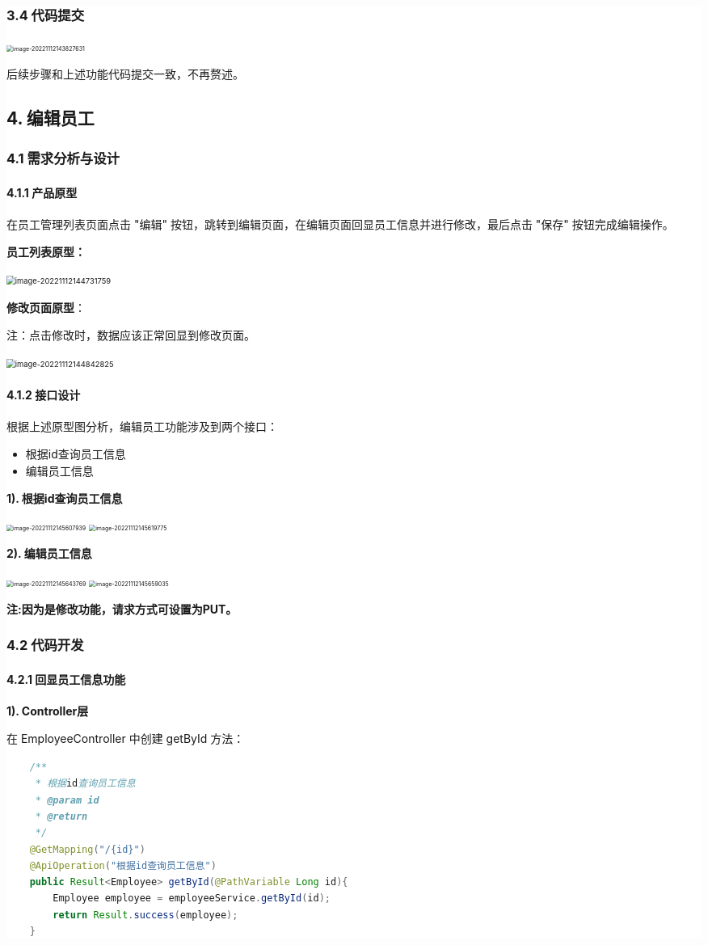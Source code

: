 ### 3.4 代码提交

<img src="https://danchar-oss.oss-cn-chengdu.aliyuncs.com/img/image-20221112143655318.png" alt="image-20221112143827631" style="zoom:50%;" />

后续步骤和上述功能代码提交一致，不再赘述。

## 4. 编辑员工

### 4.1 需求分析与设计

#### 4.1.1 产品原型

在员工管理列表页面点击 "编辑" 按钮，跳转到编辑页面，在编辑页面回显员工信息并进行修改，最后点击 "保存" 按钮完成编辑操作。

**员工列表原型：**

<img src="https://danchar-oss.oss-cn-chengdu.aliyuncs.com/img/image-20221112144842825.png" alt="image-20221112144731759" style="zoom: 67%;" />

**修改页面原型**：

注：点击修改时，数据应该正常回显到修改页面。

<img src="https://danchar-oss.oss-cn-chengdu.aliyuncs.com/img/image-20221112145607939.png" alt="image-20221112144842825" style="zoom: 67%;" />

#### 4.1.2 接口设计

根据上述原型图分析，编辑员工功能涉及到两个接口：

- 根据id查询员工信息
- 编辑员工信息

**1). 根据id查询员工信息**

<img src="https://danchar-oss.oss-cn-chengdu.aliyuncs.com/img/image-20221112143827631.png" alt="image-20221112145607939" style="zoom:50%;" /> <img src="https://danchar-oss.oss-cn-chengdu.aliyuncs.com/img/image-20221112145643769.png" alt="image-20221112145619775" style="zoom:50%;" />

**2). 编辑员工信息**

<img src="https://danchar-oss.oss-cn-chengdu.aliyuncs.com/img/image-20221112145619775.png" alt="image-20221112145643769" style="zoom:50%;" /> <img src="https://danchar-oss.oss-cn-chengdu.aliyuncs.com/img/image-20221112145659035.png" alt="image-20221112145659035" style="zoom:50%;" />

**注:因为是修改功能，请求方式可设置为PUT。**

### 4.2 代码开发

#### 4.2.1 回显员工信息功能

**1). Controller层**

在 EmployeeController 中创建 getById 方法：

```java
	/**
     * 根据id查询员工信息
     * @param id
     * @return
     */
    @GetMapping("/{id}")
    @ApiOperation("根据id查询员工信息")
    public Result<Employee> getById(@PathVariable Long id){
        Employee employee = employeeService.getById(id);
        return Result.success(employee);
    }
```
